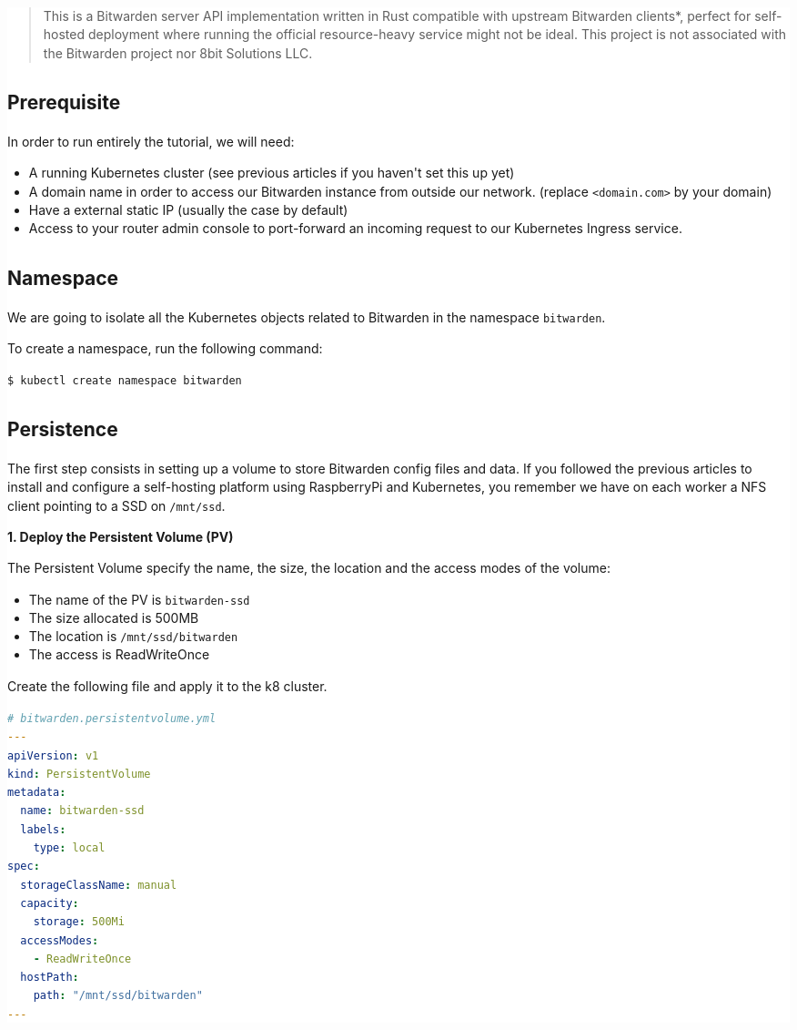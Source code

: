 > This is a Bitwarden server API implementation written in Rust compatible with upstream Bitwarden clients*, perfect for self-hosted deployment where running the official resource-heavy service might not be ideal. This project is not associated with the Bitwarden project nor 8bit Solutions LLC.




## Prerequisite

In order to run entirely the tutorial, we will need:

- A running Kubernetes cluster (see previous articles if you haven't set this up yet)
- A domain name in order to access our Bitwarden instance from outside our network. (replace `<domain.com>` by your domain)
- Have a external static IP (usually the case by default)
- Access to your router admin console to port-forward an incoming request to our Kubernetes Ingress service.


 

## Namespace

We are going to isolate all the Kubernetes objects related to Bitwarden in the namespace `bitwarden`.

To create a namespace, run the following command:

```
$ kubectl create namespace bitwarden
```




## Persistence

The first step consists in setting up a volume to store Bitwarden config files and data. If you followed the previous articles to install and configure a self-hosting platform using RaspberryPi and Kubernetes, you remember we have on each worker a NFS client pointing to a SSD on `/mnt/ssd`.

**1. Deploy the Persistent Volume (PV)**

The Persistent Volume specify the name, the size, the location and the access modes of the volume:

- The name of the PV is  `bitwarden-ssd`
- The size allocated is 500MB
- The location is `/mnt/ssd/bitwarden`
- The access is ReadWriteOnce

Create the following file and apply it to the k8 cluster.

```yaml
# bitwarden.persistentvolume.yml
---
apiVersion: v1
kind: PersistentVolume
metadata:
  name: bitwarden-ssd
  labels:
    type: local
spec:
  storageClassName: manual
  capacity:
    storage: 500Mi
  accessModes:
    - ReadWriteOnce
  hostPath:
    path: "/mnt/ssd/bitwarden"
---
```
